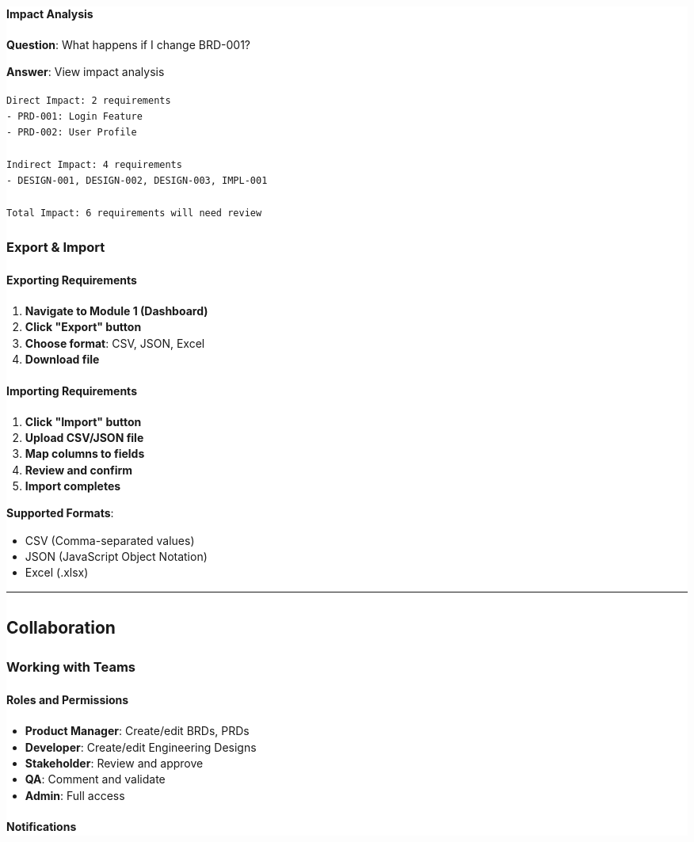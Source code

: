 #### Impact Analysis

**Question**: What happens if I change BRD-001?

**Answer**: View impact analysis

```
Direct Impact: 2 requirements
- PRD-001: Login Feature
- PRD-002: User Profile

Indirect Impact: 4 requirements
- DESIGN-001, DESIGN-002, DESIGN-003, IMPL-001

Total Impact: 6 requirements will need review
```

### Export & Import

#### Exporting Requirements

1. **Navigate to Module 1 (Dashboard)**
2. **Click "Export" button**
3. **Choose format**: CSV, JSON, Excel
4. **Download file**

#### Importing Requirements

1. **Click "Import" button**
2. **Upload CSV/JSON file**
3. **Map columns to fields**
4. **Review and confirm**
5. **Import completes**

**Supported Formats**:
- CSV (Comma-separated values)
- JSON (JavaScript Object Notation)
- Excel (.xlsx)

---

## Collaboration

### Working with Teams

#### Roles and Permissions

- **Product Manager**: Create/edit BRDs, PRDs
- **Developer**: Create/edit Engineering Designs
- **Stakeholder**: Review and approve
- **QA**: Comment and validate
- **Admin**: Full access

#### Notifications
